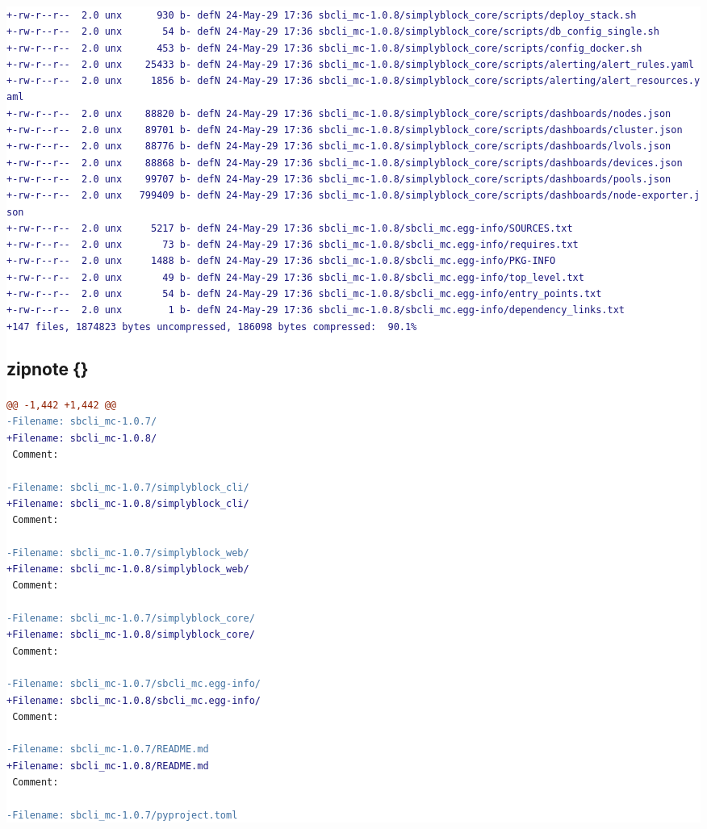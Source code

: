 ```diff
+-rw-r--r--  2.0 unx      930 b- defN 24-May-29 17:36 sbcli_mc-1.0.8/simplyblock_core/scripts/deploy_stack.sh
+-rw-r--r--  2.0 unx       54 b- defN 24-May-29 17:36 sbcli_mc-1.0.8/simplyblock_core/scripts/db_config_single.sh
+-rw-r--r--  2.0 unx      453 b- defN 24-May-29 17:36 sbcli_mc-1.0.8/simplyblock_core/scripts/config_docker.sh
+-rw-r--r--  2.0 unx    25433 b- defN 24-May-29 17:36 sbcli_mc-1.0.8/simplyblock_core/scripts/alerting/alert_rules.yaml
+-rw-r--r--  2.0 unx     1856 b- defN 24-May-29 17:36 sbcli_mc-1.0.8/simplyblock_core/scripts/alerting/alert_resources.yaml
+-rw-r--r--  2.0 unx    88820 b- defN 24-May-29 17:36 sbcli_mc-1.0.8/simplyblock_core/scripts/dashboards/nodes.json
+-rw-r--r--  2.0 unx    89701 b- defN 24-May-29 17:36 sbcli_mc-1.0.8/simplyblock_core/scripts/dashboards/cluster.json
+-rw-r--r--  2.0 unx    88776 b- defN 24-May-29 17:36 sbcli_mc-1.0.8/simplyblock_core/scripts/dashboards/lvols.json
+-rw-r--r--  2.0 unx    88868 b- defN 24-May-29 17:36 sbcli_mc-1.0.8/simplyblock_core/scripts/dashboards/devices.json
+-rw-r--r--  2.0 unx    99707 b- defN 24-May-29 17:36 sbcli_mc-1.0.8/simplyblock_core/scripts/dashboards/pools.json
+-rw-r--r--  2.0 unx   799409 b- defN 24-May-29 17:36 sbcli_mc-1.0.8/simplyblock_core/scripts/dashboards/node-exporter.json
+-rw-r--r--  2.0 unx     5217 b- defN 24-May-29 17:36 sbcli_mc-1.0.8/sbcli_mc.egg-info/SOURCES.txt
+-rw-r--r--  2.0 unx       73 b- defN 24-May-29 17:36 sbcli_mc-1.0.8/sbcli_mc.egg-info/requires.txt
+-rw-r--r--  2.0 unx     1488 b- defN 24-May-29 17:36 sbcli_mc-1.0.8/sbcli_mc.egg-info/PKG-INFO
+-rw-r--r--  2.0 unx       49 b- defN 24-May-29 17:36 sbcli_mc-1.0.8/sbcli_mc.egg-info/top_level.txt
+-rw-r--r--  2.0 unx       54 b- defN 24-May-29 17:36 sbcli_mc-1.0.8/sbcli_mc.egg-info/entry_points.txt
+-rw-r--r--  2.0 unx        1 b- defN 24-May-29 17:36 sbcli_mc-1.0.8/sbcli_mc.egg-info/dependency_links.txt
+147 files, 1874823 bytes uncompressed, 186098 bytes compressed:  90.1%
```

## zipnote {}

```diff
@@ -1,442 +1,442 @@
-Filename: sbcli_mc-1.0.7/
+Filename: sbcli_mc-1.0.8/
 Comment: 
 
-Filename: sbcli_mc-1.0.7/simplyblock_cli/
+Filename: sbcli_mc-1.0.8/simplyblock_cli/
 Comment: 
 
-Filename: sbcli_mc-1.0.7/simplyblock_web/
+Filename: sbcli_mc-1.0.8/simplyblock_web/
 Comment: 
 
-Filename: sbcli_mc-1.0.7/simplyblock_core/
+Filename: sbcli_mc-1.0.8/simplyblock_core/
 Comment: 
 
-Filename: sbcli_mc-1.0.7/sbcli_mc.egg-info/
+Filename: sbcli_mc-1.0.8/sbcli_mc.egg-info/
 Comment: 
 
-Filename: sbcli_mc-1.0.7/README.md
+Filename: sbcli_mc-1.0.8/README.md
 Comment: 
 
-Filename: sbcli_mc-1.0.7/pyproject.toml
```